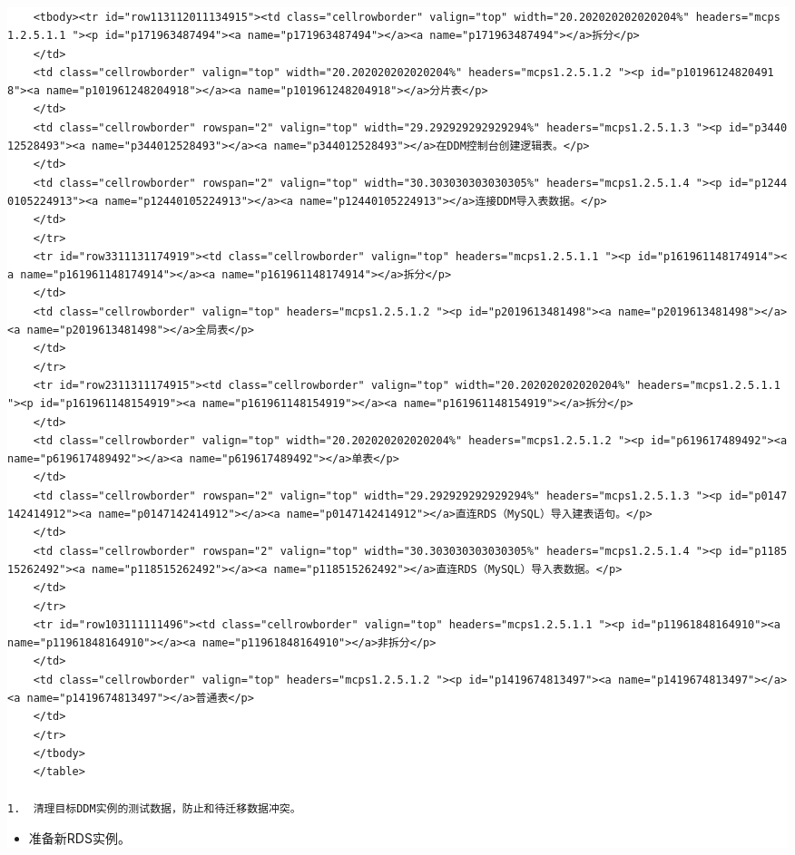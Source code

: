         <tbody><tr id="row113112011134915"><td class="cellrowborder" valign="top" width="20.202020202020204%" headers="mcps1.2.5.1.1 "><p id="p171963487494"><a name="p171963487494"></a><a name="p171963487494"></a>拆分</p>
        </td>
        <td class="cellrowborder" valign="top" width="20.202020202020204%" headers="mcps1.2.5.1.2 "><p id="p101961248204918"><a name="p101961248204918"></a><a name="p101961248204918"></a>分片表</p>
        </td>
        <td class="cellrowborder" rowspan="2" valign="top" width="29.292929292929294%" headers="mcps1.2.5.1.3 "><p id="p344012528493"><a name="p344012528493"></a><a name="p344012528493"></a>在DDM控制台创建逻辑表。</p>
        </td>
        <td class="cellrowborder" rowspan="2" valign="top" width="30.303030303030305%" headers="mcps1.2.5.1.4 "><p id="p12440105224913"><a name="p12440105224913"></a><a name="p12440105224913"></a>连接DDM导入表数据。</p>
        </td>
        </tr>
        <tr id="row3311131174919"><td class="cellrowborder" valign="top" headers="mcps1.2.5.1.1 "><p id="p161961148174914"><a name="p161961148174914"></a><a name="p161961148174914"></a>拆分</p>
        </td>
        <td class="cellrowborder" valign="top" headers="mcps1.2.5.1.2 "><p id="p2019613481498"><a name="p2019613481498"></a><a name="p2019613481498"></a>全局表</p>
        </td>
        </tr>
        <tr id="row2311311174915"><td class="cellrowborder" valign="top" width="20.202020202020204%" headers="mcps1.2.5.1.1 "><p id="p161961148154919"><a name="p161961148154919"></a><a name="p161961148154919"></a>拆分</p>
        </td>
        <td class="cellrowborder" valign="top" width="20.202020202020204%" headers="mcps1.2.5.1.2 "><p id="p619617489492"><a name="p619617489492"></a><a name="p619617489492"></a>单表</p>
        </td>
        <td class="cellrowborder" rowspan="2" valign="top" width="29.292929292929294%" headers="mcps1.2.5.1.3 "><p id="p0147142414912"><a name="p0147142414912"></a><a name="p0147142414912"></a>直连RDS（MySQL）导入建表语句。</p>
        </td>
        <td class="cellrowborder" rowspan="2" valign="top" width="30.303030303030305%" headers="mcps1.2.5.1.4 "><p id="p118515262492"><a name="p118515262492"></a><a name="p118515262492"></a>直连RDS（MySQL）导入表数据。</p>
        </td>
        </tr>
        <tr id="row103111111496"><td class="cellrowborder" valign="top" headers="mcps1.2.5.1.1 "><p id="p11961848164910"><a name="p11961848164910"></a><a name="p11961848164910"></a>非拆分</p>
        </td>
        <td class="cellrowborder" valign="top" headers="mcps1.2.5.1.2 "><p id="p1419674813497"><a name="p1419674813497"></a><a name="p1419674813497"></a>普通表</p>
        </td>
        </tr>
        </tbody>
        </table>

    1.  清理目标DDM实例的测试数据，防止和待迁移数据冲突。

-   准备新RDS实例。
